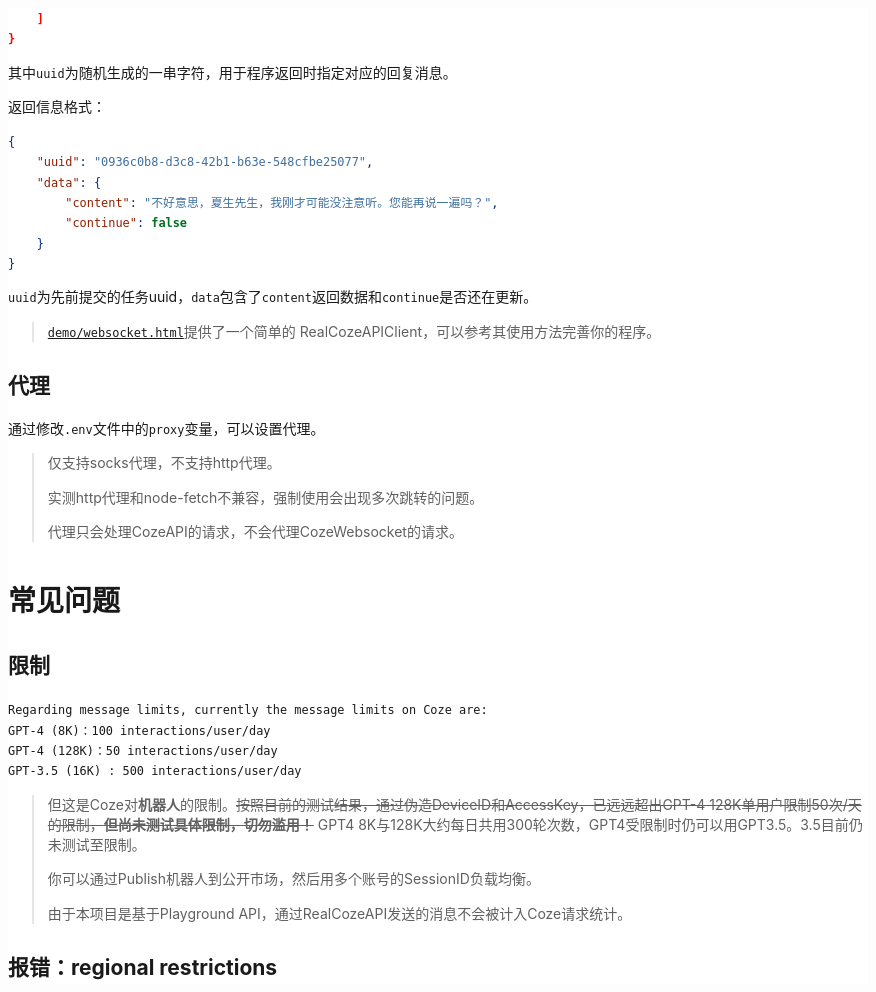 ```json
    ]
}
```

其中`uuid`为随机生成的一串字符，用于程序返回时指定对应的回复消息。

返回信息格式：

```json
{
    "uuid": "0936c0b8-d3c8-42b1-b63e-548cfbe25077",
    "data": {
        "content": "不好意思，夏生先生，我刚才可能没注意听。您能再说一遍吗？",
        "continue": false
    }
}
```

`uuid`为先前提交的任务uuid，`data`包含了`content`返回数据和`continue`是否还在更新。

> [`demo/websocket.html`](https://github.com/CrazyCreativeDream/Real-Coze-API/blob/main/demo/websocket.html)提供了一个简单的 RealCozeAPIClient，可以参考其使用方法完善你的程序。

## 代理

通过修改`.env`文件中的`proxy`变量，可以设置代理。

> 仅支持socks代理，不支持http代理。
> 
> 实测http代理和node-fetch不兼容，强制使用会出现多次跳转的问题。
> 
> 代理只会处理CozeAPI的请求，不会代理CozeWebsocket的请求。

# 常见问题

## 限制

```
Regarding message limits, currently the message limits on Coze are:
GPT-4 (8K)：100 interactions/user/day
GPT-4 (128K)：50 interactions/user/day
GPT-3.5 (16K) : 500 interactions/user/day
```

> 但这是Coze对**机器人**的限制。~~按照目前的测试结果，通过伪造DeviceID和AccessKey，已远远超出GPT-4 128K单用户限制50次/天的限制，**但尚未测试具体限制，切勿滥用！**~~ GPT4 8K与128K大约每日共用300轮次数，GPT4受限制时仍可以用GPT3.5。3.5目前仍未测试至限制。
>
> 你可以通过Publish机器人到公开市场，然后用多个账号的SessionID负载均衡。
>
> 由于本项目是基于Playground API，通过RealCozeAPI发送的消息不会被计入Coze请求统计。

## 报错：regional restrictions
